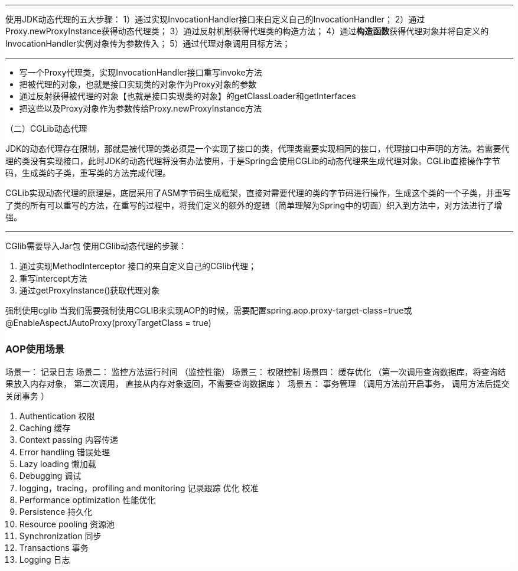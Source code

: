 ***
使用JDK动态代理的五大步骤：
1）通过实现InvocationHandler接口来自定义自己的InvocationHandler；
2）通过Proxy.newProxyInstance获得动态代理类；
3）通过反射机制获得代理类的构造方法；
4）通过**构造函数**获得代理对象并将自定义的InvocationHandler实例对象传为参数传入；
5）通过代理对象调用目标方法；

***
- 写一个Proxy代理类，实现InvocationHandler接口重写invoke方法
- 把被代理的对象，也就是接口实现类的对象作为Proxy对象的参数
- 通过反射获得被代理的对象【也就是接口实现类的对象】的getClassLoader和getInterfaces
- 把这些以及Proxy对象作为参数传给Proxy.newProxyInstance方法

（二）CGLib动态代理

JDK的动态代理存在限制，那就是被代理的类必须是一个实现了接口的类，代理类需要实现相同的接口，代理接口中声明的方法。若需要代理的类没有实现接口，此时JDK的动态代理将没有办法使用，于是Spring会使用CGLib的动态代理来生成代理对象。CGLib直接操作字节码，生成类的子类，重写类的方法完成代理。

CGLib实现动态代理的原理是，底层采用了ASM字节码生成框架，直接对需要代理的类的字节码进行操作，生成这个类的一个子类，并重写了类的所有可以重写的方法，在重写的过程中，将我们定义的额外的逻辑（简单理解为Spring中的切面）织入到方法中，对方法进行了增强。

***
CGlib需要导入Jar包
使用CGlib动态代理的步骤：
1. 通过实现MethodInterceptor 接口的来自定义自己的CGlib代理；
2. 重写intercept方法
3. 通过getProxyInstance()获取代理对象

强制使用cglib
当我们需要强制使用CGLIB来实现AOP的时候，需要配置spring.aop.proxy-target-class=true或@EnableAspectJAutoProxy(proxyTargetClass = true)

### AOP使用场景
场景一： 记录日志
场景二： 监控方法运行时间 （监控性能）
场景三： 权限控制
场景四： 缓存优化 （第一次调用查询数据库，将查询结果放入内存对象， 第二次调用， 直接从内存对象返回，不需要查询数据库 ）
场景五： 事务管理 （调用方法前开启事务， 调用方法后提交关闭事务 ）

1.  Authentication 权限
2.  Caching 缓存
3.  Context passing 内容传递
4.  Error handling 错误处理
5.  Lazy loading 懒加载
6.  Debugging 调试
7.  logging，tracing，profiling and monitoring 记录跟踪 优化 校准
8.  Performance optimization 性能优化
9.  Persistence 持久化
10.  Resource pooling 资源池
11.  Synchronization 同步
12.  Transactions 事务
13.  Logging 日志

